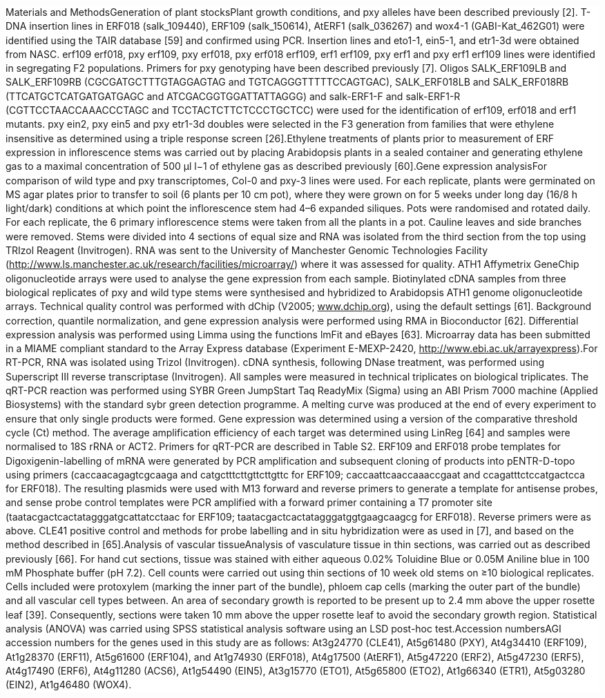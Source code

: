Materials and MethodsGeneration of plant stocksPlant growth conditions, and pxy alleles have been described previously [2]. T-DNA insertion lines in ERF018 (salk_109440), ERF109 (salk_150614), AtERF1 (salk_036267) and wox4-1 (GABI-Kat_462G01) were identified using the TAIR database [59] and confirmed using PCR. Insertion lines and eto1-1, ein5-1, and etr1-3d were obtained from NASC. erf109 erf018, pxy erf109, pxy erf018, pxy erf018 erf109, erf1 erf109, pxy erf1 and pxy erf1 erf109 lines were identified in segregating F2 populations. Primers for pxy genotyping have been described previously [7]. Oligos SALK_ERF109LB and SALK_ERF109RB (CGCGATGCTTTGTAGGAGTAG and TGTCAGGGTTTTTCCAGTGAC), SALK_ERF018LB and SALK_ERF018RB (TTCATGCTCATGATGATGAGC and ATCGACGGTGGATTATTAGGG) and salk-ERF1-F and salk-ERF1-R (CGTTCCTAACCAAACCCTAGC and TCCTACTCTTCTCCCTGCTCC) were used for the identification of erf109, erf018 and erf1 mutants. pxy ein2, pxy ein5 and pxy etr1-3d doubles were selected in the F3 generation from families that were ethylene insensitive as determined using a triple response screen [26].Ethylene treatments of plants prior to measurement of ERF expression in inflorescence stems was carried out by placing Arabidopsis plants in a sealed container and generating ethylene gas to a maximal concentration of 500 µl l−1 of ethylene gas as described previously [60].Gene expression analysisFor comparison of wild type and pxy transcriptomes, Col-0 and pxy-3 lines were used. For each replicate, plants were germinated on MS agar plates prior to transfer to soil (6 plants per 10 cm pot), where they were grown on for 5 weeks under long day (16/8 h light/dark) conditions at which point the inflorescence stem had 4–6 expanded siliques. Pots were randomised and rotated daily. For each replicate, the 6 primary inflorescence stems were taken from all the plants in a pot. Cauline leaves and side branches were removed. Stems were divided into 4 sections of equal size and RNA was isolated from the third section from the top using TRIzol Reagent (Invitrogen). RNA was sent to the University of Manchester Genomic Technologies Facility (http://www.ls.manchester.ac.uk/research/facilities/microarray/) where it was assessed for quality. ATH1 Affymetrix GeneChip oligonucleotide arrays were used to analyse the gene expression from each sample. Biotinylated cDNA samples from three biological replicates of pxy and wild type stems were synthesised and hybridized to Arabidopsis ATH1 genome oligonucleotide arrays. Technical quality control was performed with dChip (V2005; www.dchip.org), using the default settings [61]. Background correction, quantile normalization, and gene expression analysis were performed using RMA in Bioconductor [62]. Differential expression analysis was performed using Limma using the functions lmFit and eBayes [63]. Microarray data has been submitted in a MIAME compliant standard to the Array Express database (Experiment E-MEXP-2420, http://www.ebi.ac.uk/arrayexpress).For RT-PCR, RNA was isolated using Trizol (Invitrogen). cDNA synthesis, following DNase treatment, was performed using Superscript III reverse transcriptase (Invitrogen). All samples were measured in technical triplicates on biological triplicates. The qRT-PCR reaction was performed using SYBR Green JumpStart Taq ReadyMix (Sigma) using an ABI Prism 7000 machine (Applied Biosystems) with the standard sybr green detection programme. A melting curve was produced at the end of every experiment to ensure that only single products were formed. Gene expression was determined using a version of the comparative threshold cycle (Ct) method. The average amplification efficiency of each target was determined using LinReg [64] and samples were normalised to 18S rRNA or ACT2. Primers for qRT-PCR are described in Table S2.
ERF109 and ERF018 probe templates for Digoxigenin-labelling of mRNA were generated by PCR amplification and subsequent cloning of products into pENTR-D-topo using primers (caccaacagagtcgcaaga and catgctttcttgttcttgttc for ERF109; caccaattcaaccaaaccgaat and ccagatttctccatgactcca for ERF018). The resulting plasmids were used with M13 forward and reverse primers to generate a template for antisense probes, and sense probe control templates were PCR amplified with a forward primer containing a T7 promoter site (taatacgactcactatagggatgcattatcctaac for ERF109; taatacgactcactatagggatggtgaagcaagcg for ERF018). Reverse primers were as above. CLE41 positive control and methods for probe labelling and in situ hybridization were as used in [7], and based on the method described in [65].Analysis of vascular tissueAnalysis of vasculature tissue in thin sections, was carried out as described previously [66]. For hand cut sections, tissue was stained with either aqueous 0.02% Toluidine Blue or 0.05M Aniline blue in 100 mM Phosphate buffer (pH 7.2). Cell counts were carried out using thin sections of 10 week old stems on ≥10 biological replicates. Cells included were protoxylem (marking the inner part of the bundle), phloem cap cells (marking the outer part of the bundle) and all vascular cell types between. An area of secondary growth is reported to be present up to 2.4 mm above the upper rosette leaf [39]. Consequently, sections were taken 10 mm above the upper rosette leaf to avoid the secondary growth region. Statistical analysis (ANOVA) was carried using SPSS statistical analysis software using an LSD post-hoc test.Accession numbersAGI accession numbers for the genes used in this study are as follows: At3g24770 (CLE41), At5g61480 (PXY), At4g34410 (ERF109), At1g28370 (ERF11), At5g61600 (ERF104), and At1g74930 (ERF018), At4g17500 (AtERF1), At5g47220 (ERF2), At5g47230 (ERF5), At4g17490 (ERF6), At4g11280 (ACS6), At1g54490 (EIN5), At3g15770 (ETO1), At5g65800 (ETO2), At1g66340 (ETR1), At5g03280 (EIN2), At1g46480 (WOX4).
